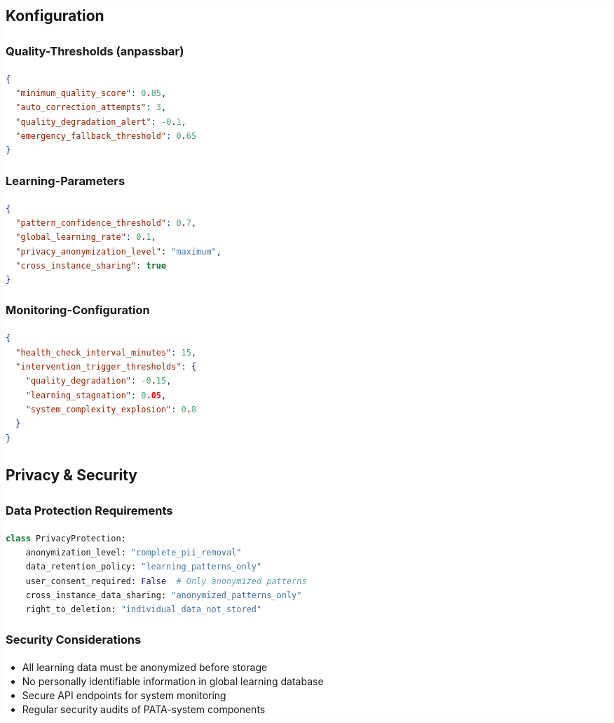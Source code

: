 ## Konfiguration

### Quality-Thresholds (anpassbar)
```json
{
  "minimum_quality_score": 0.85,
  "auto_correction_attempts": 3,
  "quality_degradation_alert": -0.1,
  "emergency_fallback_threshold": 0.65
}
```

### Learning-Parameters
```json
{
  "pattern_confidence_threshold": 0.7,
  "global_learning_rate": 0.1,
  "privacy_anonymization_level": "maximum",
  "cross_instance_sharing": true
}
```

### Monitoring-Configuration
```json
{
  "health_check_interval_minutes": 15,
  "intervention_trigger_thresholds": {
    "quality_degradation": -0.15,
    "learning_stagnation": 0.05,
    "system_complexity_explosion": 0.8
  }
}
```

## Privacy & Security

### Data Protection Requirements
```python
class PrivacyProtection:
    anonymization_level: "complete_pii_removal"
    data_retention_policy: "learning_patterns_only" 
    user_consent_required: False  # Only anonymized patterns
    cross_instance_data_sharing: "anonymized_patterns_only"
    right_to_deletion: "individual_data_not_stored"
```

### Security Considerations
- All learning data must be anonymized before storage
- No personally identifiable information in global learning database
- Secure API endpoints for system monitoring
- Regular security audits of PATA-system components
